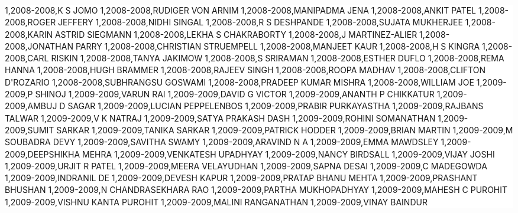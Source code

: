 1,2008-2008,K S JOMO
1,2008-2008,RUDIGER VON ARNIM
1,2008-2008,MANIPADMA JENA
1,2008-2008,ANKIT PATEL
1,2008-2008,ROGER JEFFERY
1,2008-2008,NIDHI SINGAL
1,2008-2008,R S DESHPANDE
1,2008-2008,SUJATA MUKHERJEE
1,2008-2008,KARIN ASTRID SIEGMANN
1,2008-2008,LEKHA S CHAKRABORTY
1,2008-2008,J MARTINEZ-ALIER
1,2008-2008,JONATHAN PARRY
1,2008-2008,CHRISTIAN STRUEMPELL
1,2008-2008,MANJEET KAUR
1,2008-2008,H S KINGRA
1,2008-2008,CARL RISKIN
1,2008-2008,TANYA JAKIMOW
1,2008-2008,S SRIRAMAN
1,2008-2008,ESTHER DUFLO
1,2008-2008,REMA HANNA
1,2008-2008,HUGH BRAMMER
1,2008-2008,RAJEEV SINGH
1,2008-2008,ROOPA MADHAV
1,2008-2008,CLIFTON D'ROZARIO
1,2008-2008,SUBHRANGSU GOSWAMI
1,2008-2008,PRADEEP KUMAR MISHRA
1,2008-2008,WILLIAM JOE
1,2009-2009,P SHINOJ
1,2009-2009,VARUN RAI
1,2009-2009,DAVID G VICTOR
1,2009-2009,ANANTH P CHIKKATUR
1,2009-2009,AMBUJ D SAGAR
1,2009-2009,LUCIAN PEPPELENBOS
1,2009-2009,PRABIR PURKAYASTHA
1,2009-2009,RAJBANS TALWAR
1,2009-2009,V K NATRAJ
1,2009-2009,SATYA PRAKASH DASH
1,2009-2009,ROHINI SOMANATHAN
1,2009-2009,SUMIT SARKAR
1,2009-2009,TANIKA SARKAR
1,2009-2009,PATRICK HODDER
1,2009-2009,BRIAN MARTIN
1,2009-2009,M SOUBADRA DEVY
1,2009-2009,SAVITHA SWAMY
1,2009-2009,ARAVIND N A
1,2009-2009,EMMA MAWDSLEY
1,2009-2009,DEEPSHIKHA MEHRA
1,2009-2009,VENKATESH UPADHYAY
1,2009-2009,NANCY BIRDSALL
1,2009-2009,VIJAY JOSHI
1,2009-2009,URJIT R PATEL
1,2009-2009,MEERA VELAYUDHAN
1,2009-2009,SAPNA DESAI
1,2009-2009,C MADEGOWDA
1,2009-2009,INDRANIL DE
1,2009-2009,DEVESH KAPUR
1,2009-2009,PRATAP BHANU MEHTA
1,2009-2009,PRASHANT BHUSHAN
1,2009-2009,N CHANDRASEKHARA RAO
1,2009-2009,PARTHA MUKHOPADHYAY
1,2009-2009,MAHESH C PUROHIT
1,2009-2009,VISHNU KANTA PUROHIT
1,2009-2009,MALINI RANGANATHAN
1,2009-2009,VINAY BAINDUR